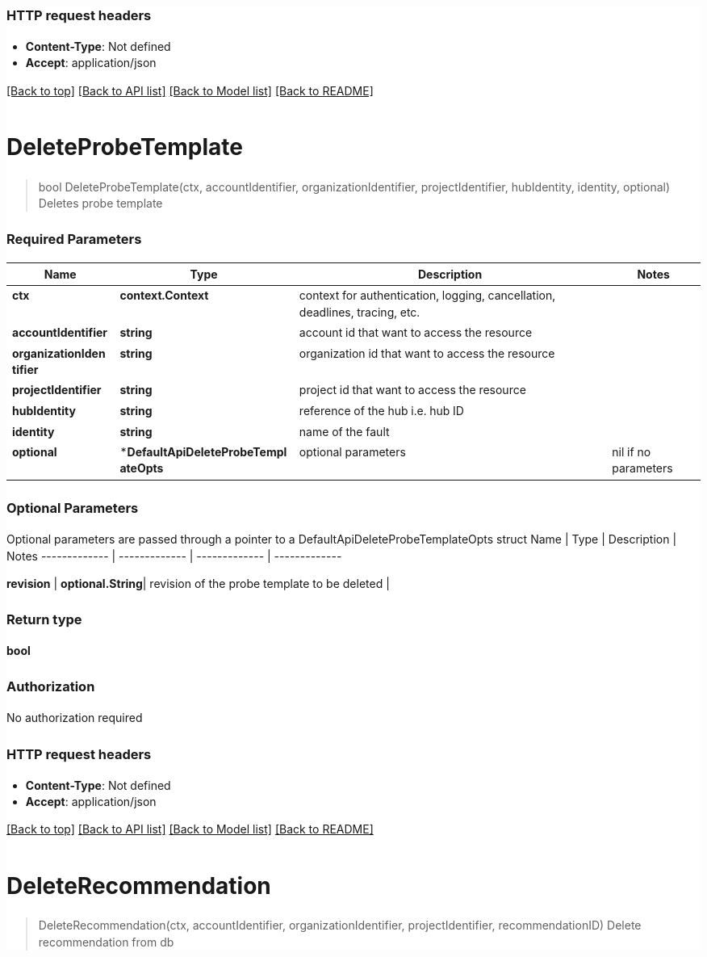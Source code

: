 ### HTTP request headers

 - **Content-Type**: Not defined
 - **Accept**: application/json

[[Back to top]](#) [[Back to API list]](../README.md#documentation-for-api-endpoints) [[Back to Model list]](../README.md#documentation-for-models) [[Back to README]](../README.md)

# **DeleteProbeTemplate**
> bool DeleteProbeTemplate(ctx, accountIdentifier, organizationIdentifier, projectIdentifier, hubIdentity, identity, optional)
Deletes probe template

### Required Parameters

Name | Type | Description  | Notes
------------- | ------------- | ------------- | -------------
 **ctx** | **context.Context** | context for authentication, logging, cancellation, deadlines, tracing, etc.
  **accountIdentifier** | **string**| account id that want to access the resource | 
  **organizationIdentifier** | **string**| organization id that want to access the resource | 
  **projectIdentifier** | **string**| project id that want to access the resource | 
  **hubIdentity** | **string**| reference of the hub i.e. hub ID | 
  **identity** | **string**| name of the fault | 
 **optional** | ***DefaultApiDeleteProbeTemplateOpts** | optional parameters | nil if no parameters

### Optional Parameters
Optional parameters are passed through a pointer to a DefaultApiDeleteProbeTemplateOpts struct
Name | Type | Description  | Notes
------------- | ------------- | ------------- | -------------





 **revision** | **optional.String**| revision of the probe template to be deleted | 

### Return type

**bool**

### Authorization

No authorization required

### HTTP request headers

 - **Content-Type**: Not defined
 - **Accept**: application/json

[[Back to top]](#) [[Back to API list]](../README.md#documentation-for-api-endpoints) [[Back to Model list]](../README.md#documentation-for-models) [[Back to README]](../README.md)

# **DeleteRecommendation**
> DeleteRecommendation(ctx, accountIdentifier, organizationIdentifier, projectIdentifier, recommendationID)
Delete recommendation from db
